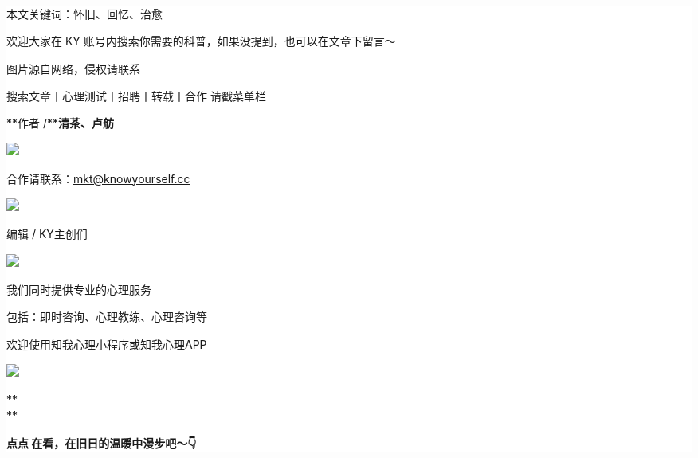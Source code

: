   

  

本文关键词：怀旧、回忆、治愈  

欢迎大家在 KY 账号内搜索你需要的科普，如果没提到，也可以在文章下留言～

  

图片源自网络，侵权请联系

搜索文章丨心理测试丨招聘丨转载丨合作 请戳菜单栏

  

  

**作者 /****清茶、卢舫**

![](https://mmbiz.qpic.cn/sz_mmbiz_png/Mz0ovPEFMRIKLYjReNJDuUQ3dNjlJelZHiavKYzBj8MLfKlGR7xcftyRREngvQzMdYpl6ZzIbvfu7EADuZJDkBQ/640?wx_fmt=png&from;=appmsg)

合作请联系：mkt@knowyourself.cc

  

![](https://mmbiz.qpic.cn/sz_mmbiz_jpg/Mz0ovPEFMRIKLYjReNJDuUQ3dNjlJelZ8f93ZCp0VCPt51oUiaWk8ZTrkPMKJcWia86VVTO2r2e3ttEy8v37gUrw/640?wx_fmt=jpeg&from;=appmsg)

  

编辑 / KY主创们  

  

![](https://mmbiz.qpic.cn/sz_mmbiz_png/Mz0ovPEFMRIKLYjReNJDuUQ3dNjlJelZutibbCUg6zv979tMCr1dLDWlEDY4EmrNUCbdjsug6xowibnkfgicn177g/640?wx_fmt=png&from;=appmsg)

  

我们同时提供专业的心理服务

包括：即时咨询、心理教练、心理咨询等

欢迎使用知我心理小程序或知我心理APP

  

![](https://mmbiz.qpic.cn/sz_mmbiz_png/Mz0ovPEFMRIKLYjReNJDuUQ3dNjlJelZhkxUma22bwUwl737ASZERYRtyCVHClfWvTQmicw12oKK6ytJDYVUZQw/640?wx_fmt=png&from;=appmsg)

**  
**

**点点 在看，在旧日的温暖中漫步吧～👇**

